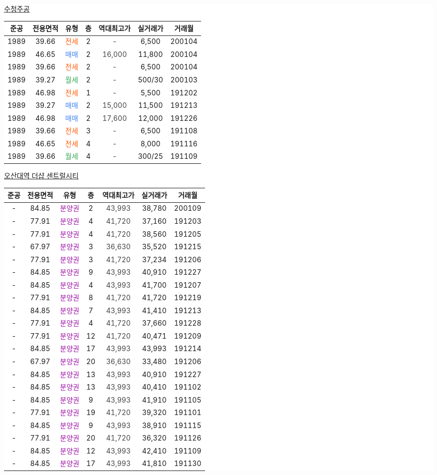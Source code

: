 [수청주공](https://search.naver.com/search.naver?query=%EA%B2%BD%EA%B8%B0%EB%8F%84+%EC%98%A4%EC%82%B0%EC%8B%9C+%EC%88%98%EC%B2%AD%EB%8F%99+%EC%88%98%EC%B2%AD%EC%A3%BC%EA%B3%B5)

|준공|전용면적|유형|층|역대최고가|실거래가|거래월|
|:---:|:---:|:---:|:---:|:---:|:---:|:---:|
|1989|39.66|<span style="color:#ff5a00">전세</span>|2|<span style="color:#444444">-</span>|6,500|200104|
|1989|46.65|<span style="color:#4285f3">매매</span>|2|<span style="color:#444444">16,000</span>|11,800|200104|
|1989|39.66|<span style="color:#ff5a00">전세</span>|2|<span style="color:#444444">-</span>|6,500|200104|
|1989|39.27|<span style="color:#34a853">월세</span>|2|<span style="color:#444444">-</span>|500/30|200103|
|1989|46.98|<span style="color:#ff5a00">전세</span>|1|<span style="color:#444444">-</span>|5,500|191202|
|1989|39.27|<span style="color:#4285f3">매매</span>|2|<span style="color:#444444">15,000</span>|11,500|191213|
|1989|46.98|<span style="color:#4285f3">매매</span>|2|<span style="color:#444444">17,600</span>|12,000|191226|
|1989|39.66|<span style="color:#ff5a00">전세</span>|3|<span style="color:#444444">-</span>|6,500|191108|
|1989|46.65|<span style="color:#ff5a00">전세</span>|4|<span style="color:#444444">-</span>|8,000|191116|
|1989|39.66|<span style="color:#34a853">월세</span>|4|<span style="color:#444444">-</span>|300/25|191109|

[오산대역 더샵 센트럴시티](https://search.naver.com/search.naver?query=%EA%B2%BD%EA%B8%B0%EB%8F%84+%EC%98%A4%EC%82%B0%EC%8B%9C+%EC%88%98%EC%B2%AD%EB%8F%99+%EC%98%A4%EC%82%B0%EB%8C%80%EC%97%AD+%EB%8D%94%EC%83%B5+%EC%84%BC%ED%8A%B8%EB%9F%B4%EC%8B%9C%ED%8B%B0)

|준공|전용면적|유형|층|역대최고가|실거래가|거래월|
|:---:|:---:|:---:|:---:|:---:|:---:|:---:|
|-|84.85|<span style="color:#9C11A5">분양권</span>|2|<span style="color:#444444">43,993</span>|38,780|200109|
|-|77.91|<span style="color:#9C11A5">분양권</span>|4|<span style="color:#444444">41,720</span>|37,160|191203|
|-|77.91|<span style="color:#9C11A5">분양권</span>|4|<span style="color:#444444">41,720</span>|38,560|191205|
|-|67.97|<span style="color:#9C11A5">분양권</span>|3|<span style="color:#444444">36,630</span>|35,520|191215|
|-|77.91|<span style="color:#9C11A5">분양권</span>|3|<span style="color:#444444">41,720</span>|37,234|191206|
|-|84.85|<span style="color:#9C11A5">분양권</span>|9|<span style="color:#444444">43,993</span>|40,910|191227|
|-|84.85|<span style="color:#9C11A5">분양권</span>|4|<span style="color:#444444">43,993</span>|41,700|191207|
|-|77.91|<span style="color:#9C11A5">분양권</span>|8|<span style="color:#444444">41,720</span>|41,720|191219|
|-|84.85|<span style="color:#9C11A5">분양권</span>|7|<span style="color:#444444">43,993</span>|41,410|191213|
|-|77.91|<span style="color:#9C11A5">분양권</span>|4|<span style="color:#444444">41,720</span>|37,660|191228|
|-|77.91|<span style="color:#9C11A5">분양권</span>|12|<span style="color:#444444">41,720</span>|40,471|191209|
|-|84.85|<span style="color:#9C11A5">분양권</span>|17|<span style="color:#444444">43,993</span>|43,993|191214|
|-|67.97|<span style="color:#9C11A5">분양권</span>|20|<span style="color:#444444">36,630</span>|33,480|191206|
|-|84.85|<span style="color:#9C11A5">분양권</span>|13|<span style="color:#444444">43,993</span>|40,910|191227|
|-|84.85|<span style="color:#9C11A5">분양권</span>|13|<span style="color:#444444">43,993</span>|40,410|191102|
|-|84.85|<span style="color:#9C11A5">분양권</span>|9|<span style="color:#444444">43,993</span>|41,910|191105|
|-|77.91|<span style="color:#9C11A5">분양권</span>|19|<span style="color:#444444">41,720</span>|39,320|191101|
|-|84.85|<span style="color:#9C11A5">분양권</span>|9|<span style="color:#444444">43,993</span>|38,910|191115|
|-|77.91|<span style="color:#9C11A5">분양권</span>|20|<span style="color:#444444">41,720</span>|36,320|191126|
|-|84.85|<span style="color:#9C11A5">분양권</span>|12|<span style="color:#444444">43,993</span>|42,410|191109|
|-|84.85|<span style="color:#9C11A5">분양권</span>|17|<span style="color:#444444">43,993</span>|41,810|191130|